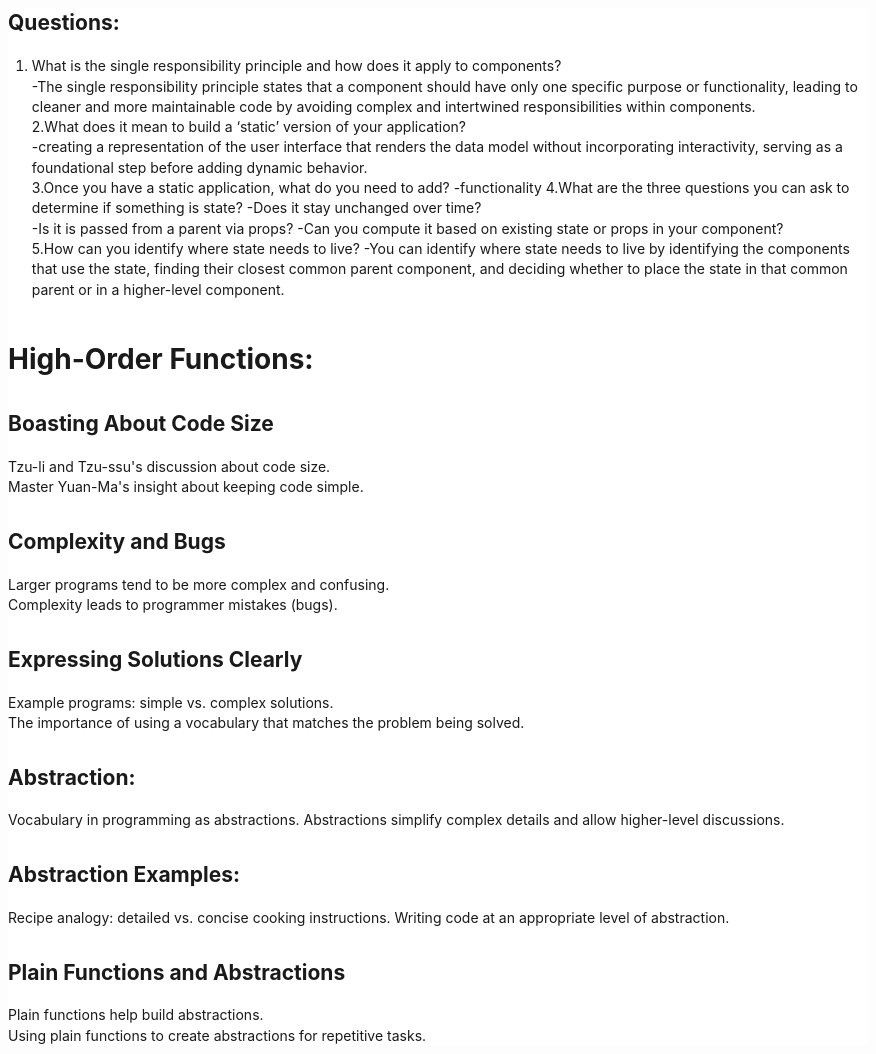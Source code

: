 ## Questions:  
1. What is the single responsibility principle and how does it apply to components?  
-The single responsibility principle states that a component should have only one specific purpose or functionality, leading to cleaner and more maintainable code by avoiding complex and intertwined responsibilities within components.  
2.What does it mean to build a ‘static’ version of your application?  
-creating a representation of the user interface that renders the data model without incorporating interactivity, serving as a foundational step before adding dynamic behavior.  
3.Once you have a static application, what do you need to add?
-functionality
4.What are the three questions you can ask to determine if something is state?
-Does it stay unchanged over time?  
-Is it is passed from a parent via props?
-Can you compute it based on existing state or props in your component?  
5.How can you identify where state needs to live?
-You can identify where state needs to live by identifying the components that use the state, finding their closest common parent component, and deciding whether to place the state in that common parent or in a higher-level component.

# High-Order Functions:  

## Boasting About Code Size  
Tzu-li and Tzu-ssu's discussion about code size.  
Master Yuan-Ma's insight about keeping code simple.  

## Complexity and Bugs  
Larger programs tend to be more complex and confusing.  
Complexity leads to programmer mistakes (bugs).  

## Expressing Solutions Clearly  
Example programs: simple vs. complex solutions.  
The importance of using a vocabulary that matches the problem being solved.  

## Abstraction:  
Vocabulary in programming as abstractions.
Abstractions simplify complex details and allow higher-level discussions.

## Abstraction Examples:  
Recipe analogy: detailed vs. concise cooking instructions.
Writing code at an appropriate level of abstraction.

## Plain Functions and Abstractions  

Plain functions help build abstractions.  
Using plain functions to create abstractions for repetitive tasks. 
